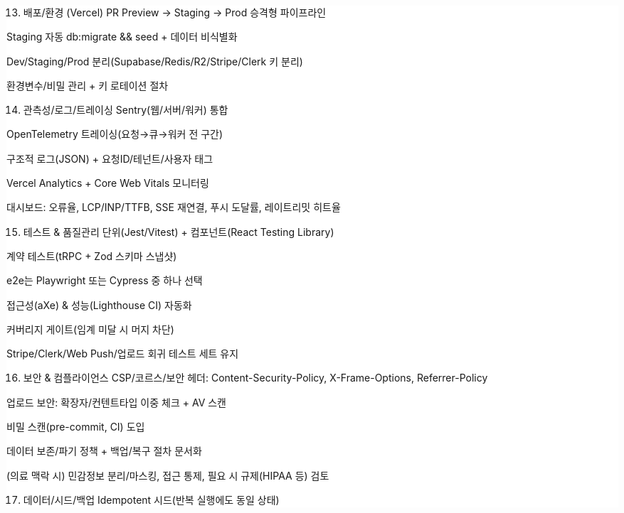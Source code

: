 13) 배포/환경 (Vercel)
    PR Preview → Staging → Prod 승격형 파이프라인


Staging 자동 db:migrate && seed + 데이터 비식별화


Dev/Staging/Prod 분리(Supabase/Redis/R2/Stripe/Clerk 키 분리)


환경변수/비밀 관리 + 키 로테이션 절차



14) 관측성/로그/트레이싱
    Sentry(웹/서버/워커) 통합


OpenTelemetry 트레이싱(요청→큐→워커 전 구간)


구조적 로그(JSON) + 요청ID/테넌트/사용자 태그


Vercel Analytics + Core Web Vitals 모니터링


대시보드: 오류율, LCP/INP/TTFB, SSE 재연결, 푸시 도달률, 레이트리밋 히트율



15) 테스트 & 품질관리
    단위(Jest/Vitest) + 컴포넌트(React Testing Library)


계약 테스트(tRPC + Zod 스키마 스냅샷)


e2e는 Playwright 또는 Cypress 중 하나 선택


접근성(aXe) & 성능(Lighthouse CI) 자동화


커버리지 게이트(임계 미달 시 머지 차단)


Stripe/Clerk/Web Push/업로드 회귀 테스트 세트 유지



16) 보안 & 컴플라이언스
    CSP/코르스/보안 헤더: Content-Security-Policy, X-Frame-Options, Referrer-Policy


업로드 보안: 확장자/컨텐트타입 이중 체크 + AV 스캔


비밀 스캔(pre-commit, CI) 도입


데이터 보존/파기 정책 + 백업/복구 절차 문서화


(의료 맥락 시) 민감정보 분리/마스킹, 접근 통제, 필요 시 규제(HIPAA 등) 검토



17) 데이터/시드/백업
    Idempotent 시드(반복 실행에도 동일 상태)
